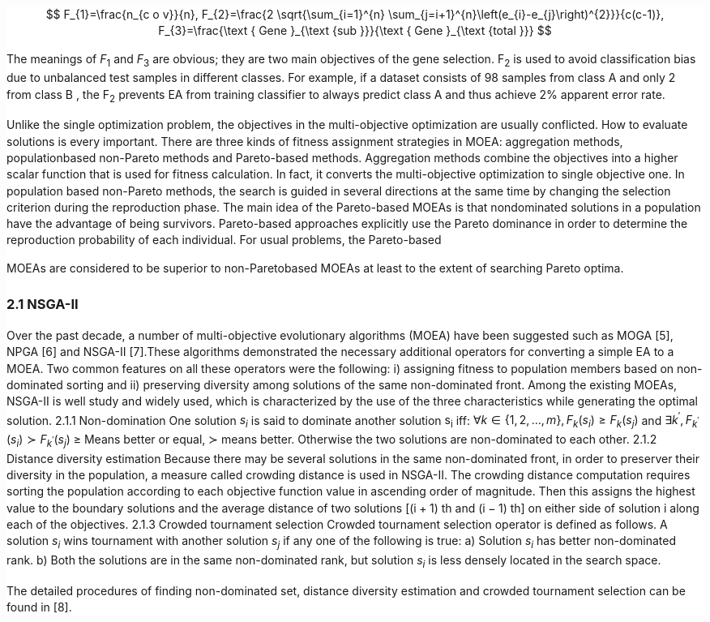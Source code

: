 $$
F_{1}=\frac{n_{c o v}}{n}, F_{2}=\frac{2 \sqrt{\sum_{i=1}^{n} \sum_{j=i+1}^{n}\left(e_{i}-e_{j}\right)^{2}}}{c(c-1)}, F_{3}=\frac{\text { Gene }_{\text {sub }}}{\text { Gene }_{\text {total }}}
$$

The meanings of $F_{1}$ and $F_{3}$ are obvious; they are two main objectives of the gene selection. $\mathrm{F}_{2}$ is used to avoid classification bias due to unbalanced test samples in different classes. For example, if a dataset consists of 98 samples from class A and only 2 from class B , the $\mathrm{F}_{2}$ prevents EA from training classifier to always predict class A and thus achieve $2 \%$ apparent error rate.

Unlike the single optimization problem, the objectives in the multi-objective optimization are usually conflicted. How to evaluate solutions is every important. There are three kinds of fitness assignment strategies in MOEA: aggregation methods, populationbased non-Pareto methods and Pareto-based methods. Aggregation methods combine the objectives into a higher scalar function that is used for fitness calculation. In fact, it converts the multi-objective optimization to single objective one. In population based non-Pareto methods, the search is guided in several directions at the same time by changing the selection criterion during the reproduction phase. The main idea of the Pareto-based MOEAs is that nondominated solutions in a population have the advantage of being survivors. Pareto-based approaches explicitly use the Pareto dominance in order to determine the reproduction probability of each individual. For usual problems, the Pareto-based

MOEAs are considered to be superior to non-Paretobased MOEAs at least to the extent of searching Pareto optima.

### 2.1 NSGA-II

Over the past decade, a number of multi-objective evolutionary algorithms (MOEA) have been suggested such as MOGA [5], NPGA [6] and NSGA-II [7].These algorithms demonstrated the necessary additional operators for converting a simple EA to a MOEA. Two common features on all these operators were the following: i) assigning fitness to population members based on non-dominated sorting and ii) preserving diversity among solutions of the same non-dominated front. Among the existing MOEAs, NSGA-II is well study and widely used, which is characterized by the use of the three characteristics while generating the optimal solution.
2.1.1 Non-domination One solution $s_{i}$ is said to dominate another solution $\mathrm{s}_{\mathrm{i}}$ iff:
$\forall k \in\{1,2, \ldots, m\}, F_{k}\left(s_{i}\right) \geq F_{k}\left(s_{j}\right)$ and $\exists k^{\prime}, F_{k^{\prime}}\left(s_{i}\right) \succ F_{k^{\prime}}\left(s_{j}\right)$ $\geq$ Means better or equal, $\succ$ means better. Otherwise the two solutions are non-dominated to each other.
2.1.2 Distance diversity estimation Because there may be several solutions in the same non-dominated front, in order to preserver their diversity in the population, a measure called crowding distance is used in NSGA-II. The crowding distance computation requires sorting the population according to each objective function value in ascending order of magnitude. Then this assigns the highest value to the boundary solutions and the average distance of two solutions $[(\mathrm{i}+1)$ th and $(\mathrm{i}-1)$ th] on either side of solution i along each of the objectives.
2.1.3 Crowded tournament selection Crowded tournament selection operator is defined as follows. A solution $s_{i}$ wins tournament with another solution $s_{j}$ if any one of the following is true:
a) Solution $s_{i}$ has better non-dominated rank. b) Both the solutions are in the same non-dominated rank, but solution $s_{i}$ is less densely located in the search space.

The detailed procedures of finding non-dominated set, distance diversity estimation and crowded tournament selection can be found in [8].
